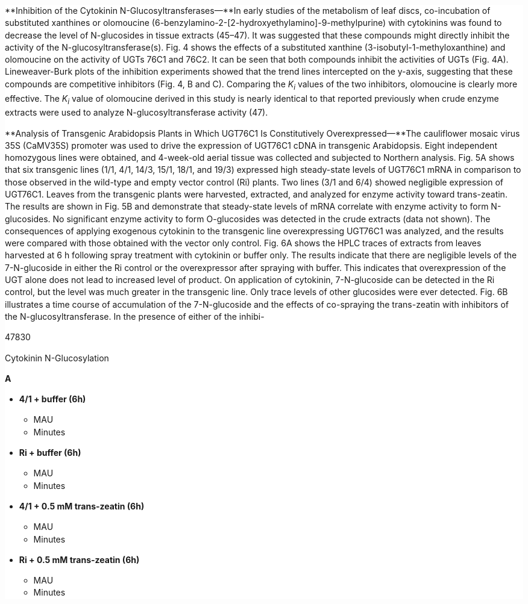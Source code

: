 **Inhibition of the Cytokinin N-Glucosyltransferases—**In early studies of the metabolism of leaf discs, co-incubation of substituted xanthines or olomoucine (6-benzylamino-2-[2-hydroxyethylamino]-9-methylpurine) with cytokinins was found to decrease the level of N-glucosides in tissue extracts (45–47). It was suggested that these compounds might directly inhibit the activity of the N-glucosyltransferase(s). Fig. 4 shows the effects of a substituted xanthine (3-isobutyl-1-methyloxanthine) and olomoucine on the activity of UGTs 76C1 and 76C2. It can be seen that both compounds inhibit the activities of UGTs (Fig. 4A). Lineweaver-Burk plots of the inhibition experiments showed that the trend lines intercepted on the y-axis, suggesting that these compounds are competitive inhibitors (Fig. 4, B and C). Comparing the $K_i$ values of the two inhibitors, olomoucine is clearly more effective. The $K_i$ value of olomoucine derived in this study is nearly identical to that reported previously when crude enzyme extracts were used to analyze N-glucosyltransferase activity (47).

**Analysis of Transgenic Arabidopsis Plants in Which UGT76C1 Is Constitutively Overexpressed—**The cauliflower mosaic virus 35S (CaMV35S) promoter was used to drive the expression of UGT76C1 cDNA in transgenic Arabidopsis. Eight independent homozygous lines were obtained, and 4-week-old aerial tissue was collected and subjected to Northern analysis. Fig. 5A shows that six transgenic lines (1/1, 4/1, 14/3, 15/1, 18/1, and 19/3) expressed high steady-state levels of UGT76C1 mRNA in comparison to those observed in the wild-type and empty vector control (Ri) plants. Two lines (3/1 and 6/4) showed negligible expression of UGT76C1. Leaves from the transgenic plants were harvested, extracted, and analyzed for enzyme activity toward trans-zeatin. The results are shown in Fig. 5B and demonstrate that steady-state levels of mRNA correlate with enzyme activity to form N-glucosides. No significant enzyme activity to form O-glucosides was detected in the crude extracts (data not shown). The consequences of applying exogenous cytokinin to the transgenic line overexpressing UGT76C1 was analyzed, and the results were compared with those obtained with the vector only control. Fig. 6A shows the HPLC traces of extracts from leaves harvested at 6 h following spray treatment with cytokinin or buffer only. The results indicate that there are negligible levels of the 7-N-glucoside in either the Ri control or the overexpressor after spraying with buffer. This indicates that overexpression of the UGT alone does not lead to increased level of product. On application of cytokinin, 7-N-glucoside can be detected in the Ri control, but the level was much greater in the transgenic line. Only trace levels of other glucosides were ever detected. Fig. 6B illustrates a time course of accumulation of the 7-N-glucoside and the effects of co-spraying the trans-zeatin with inhibitors of the N-glucosyltransferase. In the presence of either of the inhibi-

47830

Cytokinin N-Glucosylation

**A**

- **4/1 + buffer (6h)**
  - MAU
  - Minutes

- **Ri + buffer (6h)**
  - MAU
  - Minutes

- **4/1 + 0.5 mM trans-zeatin (6h)**
  - MAU
  - Minutes

- **Ri + 0.5 mM trans-zeatin (6h)**
  - MAU
  - Minutes
